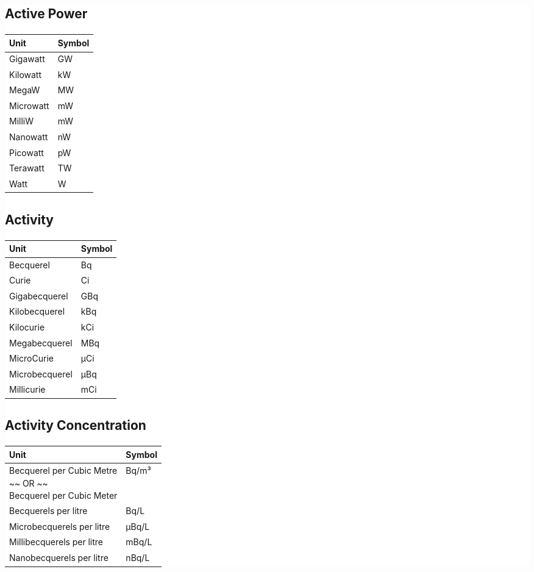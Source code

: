 ## Active Power

| Unit      | Symbol |
|:----------|:-------|
| Gigawatt  | GW     |
| Kilowatt  | kW     |
| MegaW     | MW     |
| Microwatt | mW     |
| MilliW    | mW     |
| Nanowatt  | nW     |
| Picowatt  | pW     |
| Terawatt  | TW     |
| Watt      | W      |

## Activity

| Unit           | Symbol |
|:---------------|:-------|
| Becquerel      | Bq     |
| Curie          | Ci     |
| Gigabecquerel  | GBq    |
| Kilobecquerel  | kBq    |
| Kilocurie      | kCi    |
| Megabecquerel  | MBq    |
| MicroCurie     | μCi    |
| Microbecquerel | μBq    |
| Millicurie     | mCi    |

## Activity Concentration

| Unit                                                                     | Symbol |
|:-------------------------------------------------------------------------|:-------|
| Becquerel per Cubic Metre<br/>    ~~ OR ~~<br/>Becquerel per Cubic Meter | Bq/m³  |
| Becquerels per litre                                                     | Bq/L   |
| Microbecquerels per litre                                                | µBq/L  |
| Millibecquerels per litre                                                | mBq/L  |
| Nanobecquerels per litre                                                 | nBq/L  |
